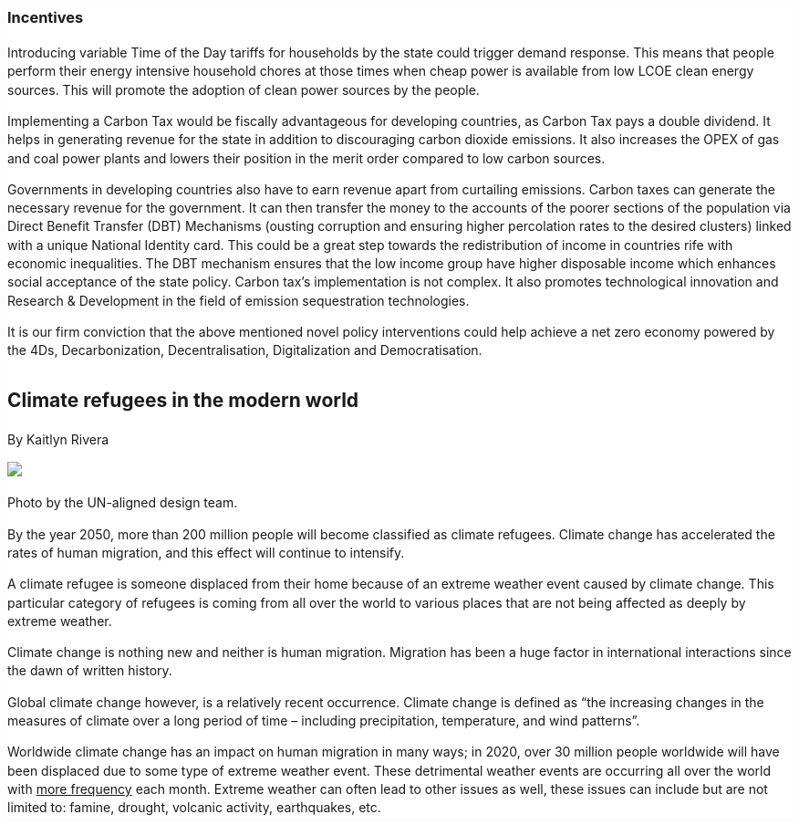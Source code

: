 
### **Incentives**

Introducing variable Time of the Day tariffs for households by the state could trigger demand response. This means that people perform their energy intensive household chores at those times when cheap power is available from low LCOE clean energy sources. This will promote the adoption of clean power sources by the people.

Implementing a Carbon Tax would be fiscally advantageous for developing countries, as Carbon Tax pays a double dividend. It helps in generating revenue for the state in addition to discouraging carbon dioxide emissions. It also increases the OPEX of gas and coal power plants and lowers their position in the merit order compared to low carbon sources.

Governments in developing countries also have to earn revenue apart from curtailing emissions. Carbon taxes can generate the necessary revenue for the government. It can then transfer the money to the accounts of the poorer sections of the population via Direct Benefit Transfer (DBT) Mechanisms (ousting corruption and ensuring higher percolation rates to the desired clusters) linked with a unique National Identity card. This could be a great step towards the redistribution of income in countries rife with economic inequalities. The DBT mechanism ensures that the low income group have higher disposable income which enhances social acceptance of the state policy. Carbon tax’s implementation is not complex. It also promotes technological innovation and Research & Development in the field of emission sequestration technologies.

It is our firm conviction that the above mentioned novel policy interventions could help achieve a net zero economy powered by the 4Ds, Decarbonization, Decentralisation, Digitalization and Democratisation.

## Climate refugees in the modern world

By Kaitlyn Rivera

![](/images/Climate-refugees-in-the-modern-world--1024x614.jpg)

Photo by the UN-aligned design team.


By the year 2050, more than 200 million people will become classified as climate refugees. Climate change has accelerated the rates of human migration, and this effect will continue to intensify.

A climate refugee is someone displaced from their home because of an extreme weather event caused by climate change. This particular category of refugees is coming from all over the world to various places that are not being affected as deeply by extreme weather.

Climate change is nothing new and neither is human migration. Migration has been a huge factor in international interactions since the dawn of written history.

Global climate change however, is a relatively recent occurrence. Climate change is defined as “the increasing changes in the measures of climate over a long period of time – including precipitation, temperature, and wind patterns”.

Worldwide climate change has an impact on human migration in many ways; in 2020, over 30 million people worldwide will have been displaced due to some type of extreme weather event. These detrimental weather events are occurring all over the world with [more frequency](https://www.nytimes.com/interactive/2020/07/23/magazine/climate-migration.html) each month. Extreme weather can often lead to other issues as well, these issues can include but are not limited to: famine, drought, volcanic activity, earthquakes, etc.
